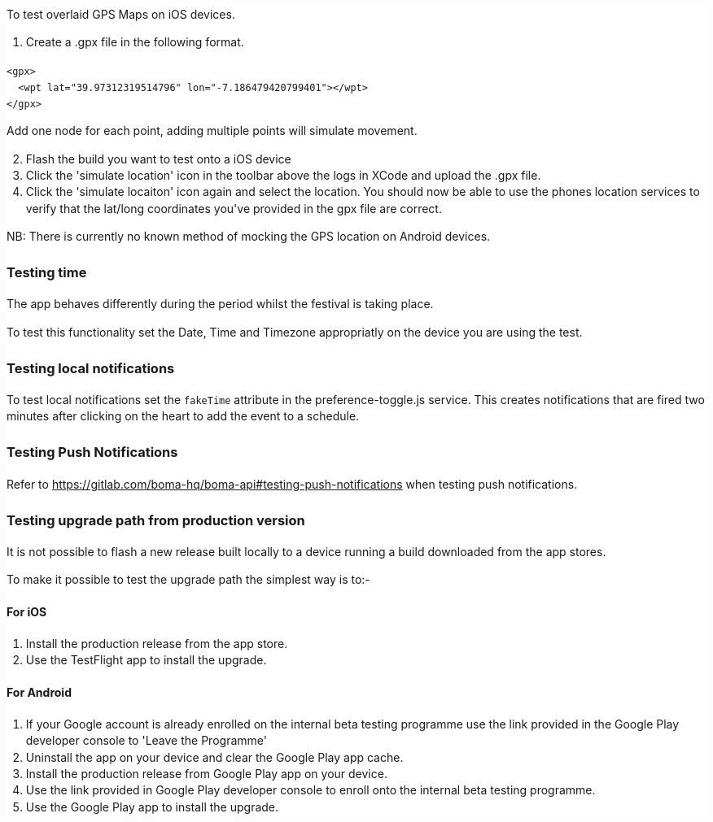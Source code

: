 To test overlaid GPS Maps on iOS devices.   

1.  Create a .gpx file in the following format.  

```
<gpx>
  <wpt lat="39.97312319514796" lon="-7.186479420799401"></wpt>
</gpx>
```

Add one <wpt/> node for each point, adding multiple points will simulate movement.  

2.  Flash the build you want to test onto a iOS device
3.  Click the 'simulate location' icon in the toolbar above the logs in XCode and upload the .gpx file.  
4.  Click the 'simulate locaiton' icon again and select the location.  You should now be able to use the phones location services to verify that the lat/long coordinates you've provided in the gpx file are correct.  

NB:  There is currently no known method of mocking the GPS location on Android devices.  

### Testing time 

The app behaves differently during the period whilst the festival is taking place.  

To test this functionality set the Date, Time and Timezone appropriatly on the device you are using the test.  

### Testing local notifications

To test local notifications set the `fakeTime` attribute in the preference-toggle.js service.  This creates notifications that are fired two minutes after clicking on the heart to add the event to a schedule.  

### Testing Push Notifications

Refer to https://gitlab.com/boma-hq/boma-api#testing-push-notifications when testing push notifications.   

### Testing upgrade path from production version

It is not possible to flash a new release built locally to a device running a build downloaded from the app stores.  

To make it possible to test the upgrade path the simplest way is to:-

#### For iOS

1.  Install the production release from the app store. 
2.  Use the TestFlight app to install the upgrade.  

#### For Android

1.  If your Google account is already enrolled on the internal beta testing programme use the link provided in the Google Play developer console to 'Leave the Programme'
2.  Uninstall the app on your device and clear the Google Play app cache.  
3.  Install the production release from Google Play app on your device.  
4.  Use the link provided in Google Play developer console to enroll onto the internal beta testing programme.  
3.  Use the Google Play app to install the upgrade.  
